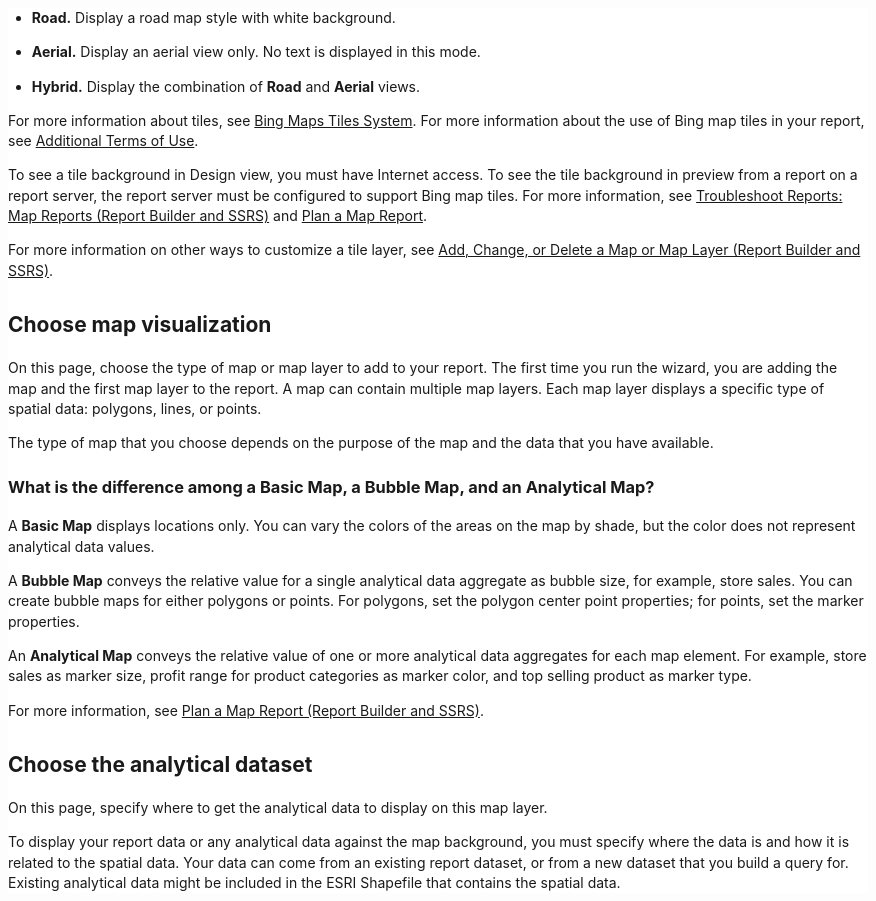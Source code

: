 -   **Road.** Display a road map style with white background.  
  
-   **Aerial.** Display an aerial view only. No text is displayed in this mode.  
  
-   **Hybrid.** Display the combination of **Road** and **Aerial** views.  
  
 For more information about tiles, see [Bing Maps Tiles System](http://go.microsoft.com/fwlink/?LinkId=147315). For more information about the use of Bing map tiles in your report, see [Additional Terms of Use](http://go.microsoft.com/fwlink/?LinkId=151371).  
  
 To see a tile background in Design view, you must have Internet access. To see the tile background in preview from a report on a report server, the report server must be configured to support Bing map tiles. For more information, see [Troubleshoot Reports: Map Reports &#40;Report Builder and SSRS&#41;](../../reporting-services/report-design/troubleshoot-reports-map-reports-report-builder-and-ssrs.md) and [Plan a Map Report](../../reporting-services/report-design/plan-a-map-report-report-builder-and-ssrs.md).  
  
 For more information on other ways to customize a tile layer, see [Add, Change, or Delete a Map or Map Layer &#40;Report Builder and SSRS&#41;](../../reporting-services/report-design/add-change-or-delete-a-map-or-map-layer-report-builder-and-ssrs.md).  
  
##  <a name="Visualization"></a> Choose map visualization  
 On this page, choose the type of map or map layer to add to your report. The first time you run the wizard, you are adding the map and the first map layer to the report. A map can contain multiple map layers. Each map layer displays a specific type of spatial data: polygons, lines, or points.  
  
 The type of map that you choose depends on the purpose of the map and the data that you have available.  
  
###  <a name="MapType"></a> What is the difference among a Basic Map, a Bubble Map, and an Analytical Map?  
 A **Basic Map** displays locations only. You can vary the colors of the areas on the map by shade, but the color does not represent analytical data values.  
  
 A **Bubble Map** conveys the relative value for a single analytical data aggregate as bubble size, for example, store sales. You can create bubble maps for either polygons or points. For polygons, set the polygon center point properties; for points, set the marker properties.  
  
 An **Analytical Map** conveys the relative value of one or more analytical data aggregates for each map element. For example, store sales as marker size, profit range for product categories as marker color, and top selling product as marker type.  
  
 For more information, see [Plan a Map Report &#40;Report Builder and SSRS&#41;](../../reporting-services/report-design/plan-a-map-report-report-builder-and-ssrs.md).  
  
##  <a name="AnalyticalData"></a> Choose the analytical dataset  
 On this page, specify where to get the analytical data to display on this map layer.  
  
 To display your report data or any analytical data against the map background, you must specify where the data is and how it is related to the spatial data. Your data can come from an existing report dataset, or from a new dataset that you build a query for. Existing analytical data might be included in the ESRI Shapefile that contains the spatial data.  
  